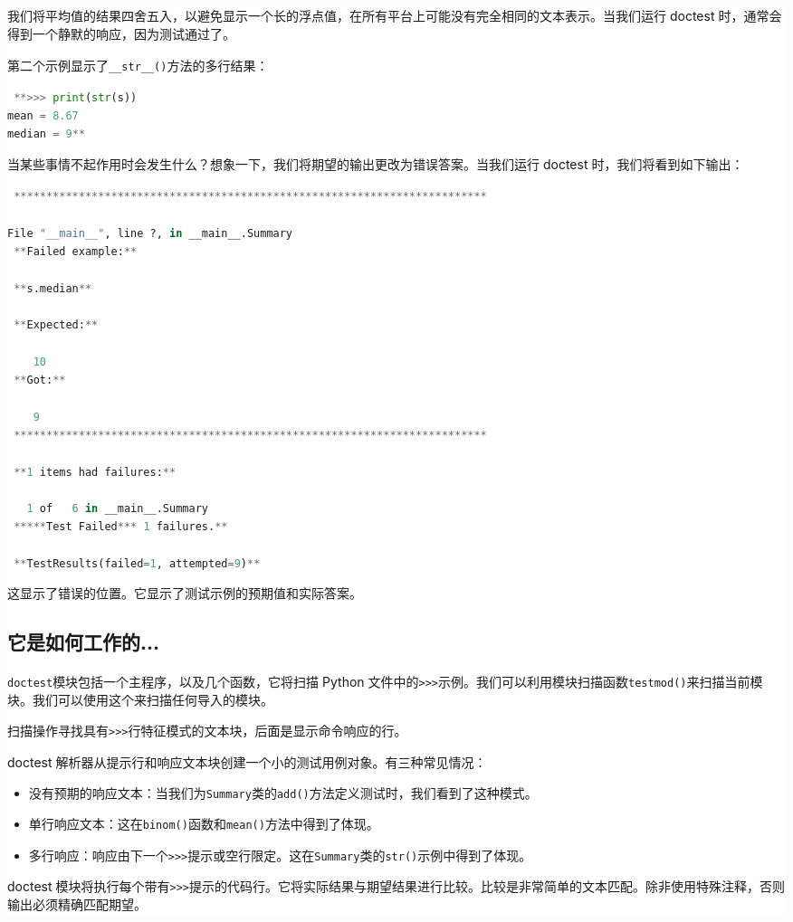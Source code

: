 我们将平均值的结果四舍五入，以避免显示一个长的浮点值，在所有平台上可能没有完全相同的文本表示。当我们运行 doctest 时，通常会得到一个静默的响应，因为测试通过了。

第二个示例显示了`__str__()`方法的多行结果：

```py
 **>>> print(str(s)) 
mean = 8.67 
median = 9** 

```

当某些事情不起作用时会发生什么？想象一下，我们将期望的输出更改为错误答案。当我们运行 doctest 时，我们将看到如下输出：

```py
 ************************************************************************* 

File "__main__", line ?, in __main__.Summary 
 **Failed example:** 

 **s.median** 

 **Expected:** 

    10 
 **Got:** 

    9 
 ************************************************************************* 

 **1 items had failures:** 

   1 of   6 in __main__.Summary 
 *****Test Failed*** 1 failures.** 

 **TestResults(failed=1, attempted=9)** 

```

这显示了错误的位置。它显示了测试示例的预期值和实际答案。

## 它是如何工作的...

`doctest`模块包括一个主程序，以及几个函数，它将扫描 Python 文件中的`>>>`示例。我们可以利用模块扫描函数`testmod()`来扫描当前模块。我们可以使用这个来扫描任何导入的模块。

扫描操作寻找具有`>>>`行特征模式的文本块，后面是显示命令响应的行。

doctest 解析器从提示行和响应文本块创建一个小的测试用例对象。有三种常见情况：

+   没有预期的响应文本：当我们为`Summary`类的`add()`方法定义测试时，我们看到了这种模式。

+   单行响应文本：这在`binom()`函数和`mean()`方法中得到了体现。

+   多行响应：响应由下一个`>>>`提示或空行限定。这在`Summary`类的`str()`示例中得到了体现。

doctest 模块将执行每个带有`>>>`提示的代码行。它将实际结果与期望结果进行比较。比较是非常简单的文本匹配。除非使用特殊注释，否则输出必须精确匹配期望。
